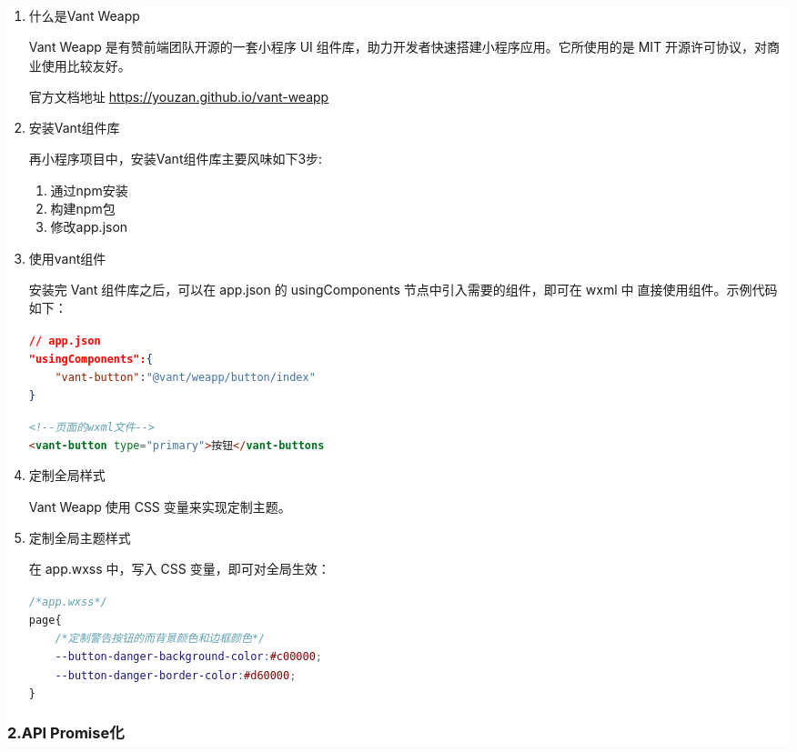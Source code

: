 1. 什么是Vant Weapp

   Vant Weapp 是有赞前端团队开源的一套小程序 UI 组件库，助力开发者快速搭建小程序应用。它所使用的是 MIT 开源许可协议，对商业使用比较友好。

   官方文档地址 https://youzan.github.io/vant-weapp

2. 安装Vant组件库

   再小程序项目中，安装Vant组件库主要风味如下3步:

   1. 通过npm安装
   2. 构建npm包
   3. 修改app.json

3. 使用vant组件

   安装完 Vant 组件库之后，可以在 app.json 的 usingComponents 节点中引入需要的组件，即可在 wxml 中 直接使用组件。示例代码如下：

   ```json
   // app.json
   "usingComponents":{
       "vant-button":"@vant/weapp/button/index"
   }
   ```

   ```html
   <!--页面的wxml文件-->
   <vant-button type="primary">按钮</vant-buttons
   ```

4. 定制全局样式

   Vant Weapp 使用 CSS 变量来实现定制主题。

5. 定制全局主题样式

   在 app.wxss 中，写入 CSS 变量，即可对全局生效：

   ```css
   /*app.wxss*/
   page{
       /*定制警告按钮的而背景颜色和边框颜色*/
       --button-danger-background-color:#c00000;
       --button-danger-border-color:#d60000;
   }
   ```

### 2.API Promise化

